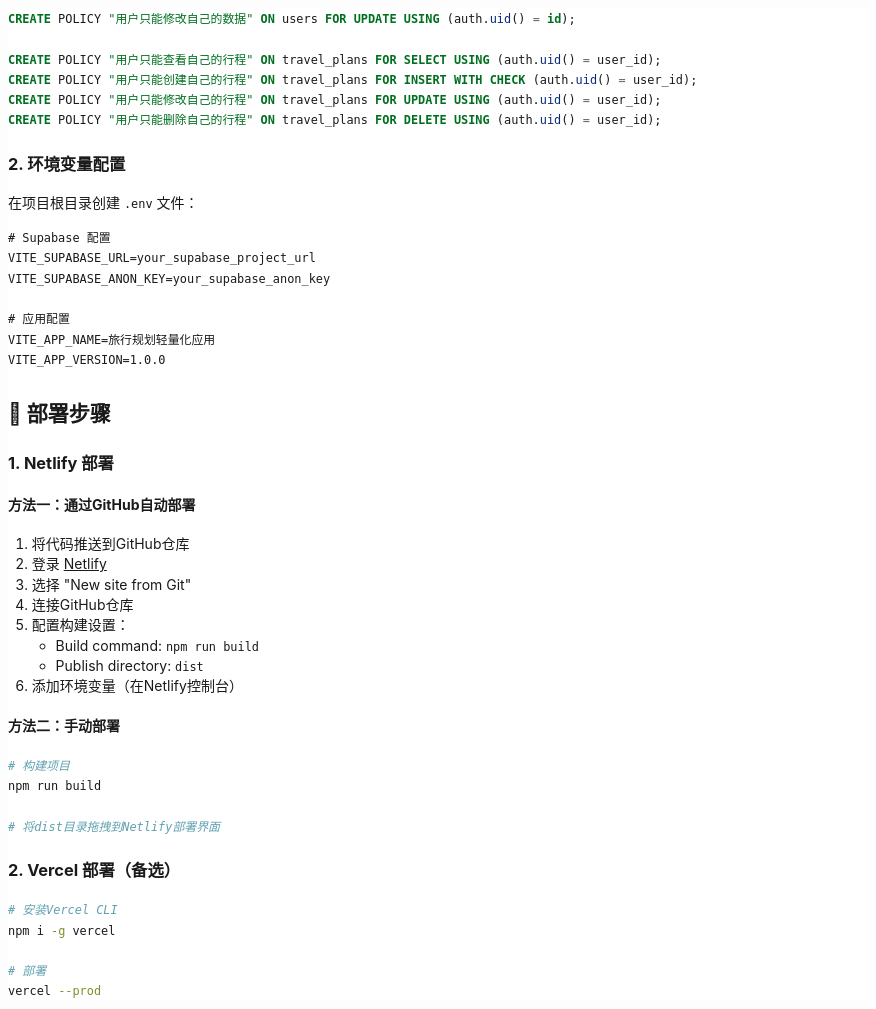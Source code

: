 ```sql
CREATE POLICY "用户只能修改自己的数据" ON users FOR UPDATE USING (auth.uid() = id);

CREATE POLICY "用户只能查看自己的行程" ON travel_plans FOR SELECT USING (auth.uid() = user_id);
CREATE POLICY "用户只能创建自己的行程" ON travel_plans FOR INSERT WITH CHECK (auth.uid() = user_id);
CREATE POLICY "用户只能修改自己的行程" ON travel_plans FOR UPDATE USING (auth.uid() = user_id);
CREATE POLICY "用户只能删除自己的行程" ON travel_plans FOR DELETE USING (auth.uid() = user_id);
```

### 2. 环境变量配置

在项目根目录创建 `.env` 文件：

```env
# Supabase 配置
VITE_SUPABASE_URL=your_supabase_project_url
VITE_SUPABASE_ANON_KEY=your_supabase_anon_key

# 应用配置
VITE_APP_NAME=旅行规划轻量化应用
VITE_APP_VERSION=1.0.0
```

## 🚀 部署步骤

### 1. Netlify 部署

#### 方法一：通过GitHub自动部署
1. 将代码推送到GitHub仓库
2. 登录 [Netlify](https://netlify.com)
3. 选择 "New site from Git"
4. 连接GitHub仓库
5. 配置构建设置：
   - Build command: `npm run build`
   - Publish directory: `dist`
6. 添加环境变量（在Netlify控制台）

#### 方法二：手动部署
```bash
# 构建项目
npm run build

# 将dist目录拖拽到Netlify部署界面
```

### 2. Vercel 部署（备选）

```bash
# 安装Vercel CLI
npm i -g vercel

# 部署
vercel --prod
```
